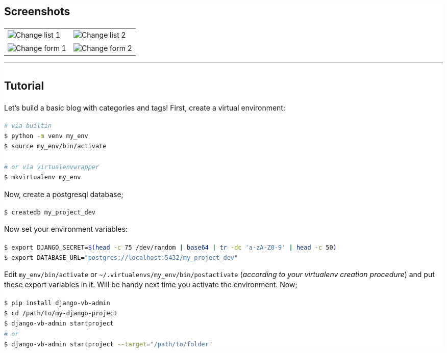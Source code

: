 ## Screenshots

<table>
    <tr>
        <td><img src="screenshots/vb_baseapp-admin-changelist-1.png" alt="Change list 1"></td>
        <td><img src="screenshots/vb_baseapp-admin-changelist-2.png" alt="Change list 2"></td>
    </tr>
    <tr>
        <td><img src="screenshots/vb_baseapp-admin-change-form-1.png" alt="Change form 1"></td>
        <td><img src="screenshots/vb_baseapp-admin-change-form-2.png" alt="Change form 2"></td>
    </tr>
</table>

---

## Tutorial

Let’s build a basic blog with categories and tags! First, create a virtual
environment:

```bash
# via builtin
$ python -m venv my_env
$ source my_env/bin/activate

# or via virtualenvwrapper
$ mkvirtualenv my_env
```

Now, create a postgresql database;

```bash
$ createdb my_project_dev
```

Now set your environment variables:

```bash
$ export DJANGO_SECRET=$(head -c 75 /dev/random | base64 | tr -dc 'a-zA-Z0-9' | head -c 50)
$ export DATABASE_URL="postgres://localhost:5432/my_project_dev"
```

Edit `my_env/bin/activate` or `~/.virtualenvs/my_env/bin/postactivate`
(*according to your virtualenv creation procedure*) and put these export
variables in it. Will be handy next time you activate the environment. Now;

```bash
$ pip install django-vb-admin
$ cd /path/to/my-django-project
$ django-vb-admin startproject
# or
$ django-vb-admin startproject --target="/path/to/folder"
```
